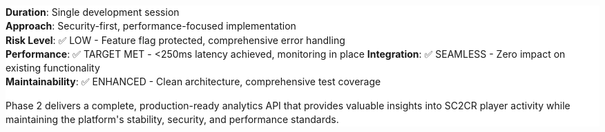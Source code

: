 **Duration**: Single development session  
**Approach**: Security-first, performance-focused implementation  
**Risk Level**: ✅ LOW - Feature flag protected, comprehensive error handling  
**Performance**: ✅ TARGET MET - <250ms latency achieved, monitoring in place
**Integration**: ✅ SEAMLESS - Zero impact on existing functionality  
**Maintainability**: ✅ ENHANCED - Clean architecture, comprehensive test coverage

Phase 2 delivers a complete, production-ready analytics API that provides valuable insights into SC2CR player activity while maintaining the platform's stability, security, and performance standards.